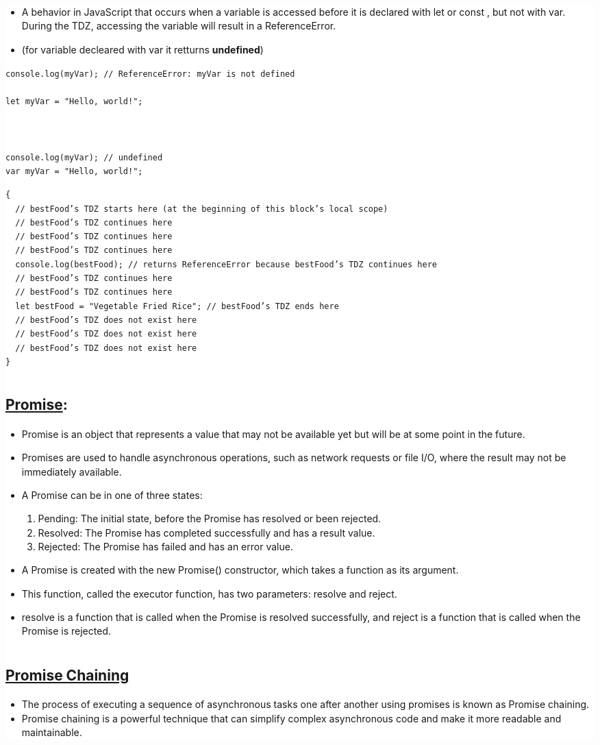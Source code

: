 * A behavior in JavaScript that occurs when a variable is accessed before it is declared with let or const , but not with var.  During the TDZ, accessing the variable will result in a ReferenceError.

* (for variable decleared with var it retturns **undefined**)


```
console.log(myVar); // ReferenceError: myVar is not defined

let myVar = "Hello, world!";



console.log(myVar); // undefined
var myVar = "Hello, world!";
```

```
{
  // bestFood’s TDZ starts here (at the beginning of this block’s local scope)
  // bestFood’s TDZ continues here
  // bestFood’s TDZ continues here
  // bestFood’s TDZ continues here
  console.log(bestFood); // returns ReferenceError because bestFood’s TDZ continues here
  // bestFood’s TDZ continues here
  // bestFood’s TDZ continues here
  let bestFood = "Vegetable Fried Rice"; // bestFood’s TDZ ends here
  // bestFood’s TDZ does not exist here
  // bestFood’s TDZ does not exist here
  // bestFood’s TDZ does not exist here
}
```
#
## [Promise](https://developer.mozilla.org/en-US/docs/Web/JavaScript/Reference/Global_Objects/Promise):
* Promise is an object that represents a value that may not be available yet but will be at some point in the future. 
* Promises are used to handle asynchronous operations, such as network requests or file I/O, where the result may not be immediately available.

* A Promise can be in one of three states:
  1. Pending: The initial state, before the Promise has resolved or been rejected.
  2.  Resolved: The Promise has completed successfully and has a result value.
  3. Rejected: The Promise has failed and has an error value.
* A Promise is created with the new Promise() constructor, which takes a function as its argument.
*  This function, called the executor function, has two parameters: resolve and reject.
* resolve is a function that is called when the Promise is resolved successfully, and reject is a function that is called when the Promise is rejected.
#
## [Promise Chaining]()
* The process of executing a sequence of asynchronous tasks one after another using promises is known as Promise chaining.
* Promise chaining is a powerful technique that can simplify complex asynchronous code and make it more readable and maintainable.
